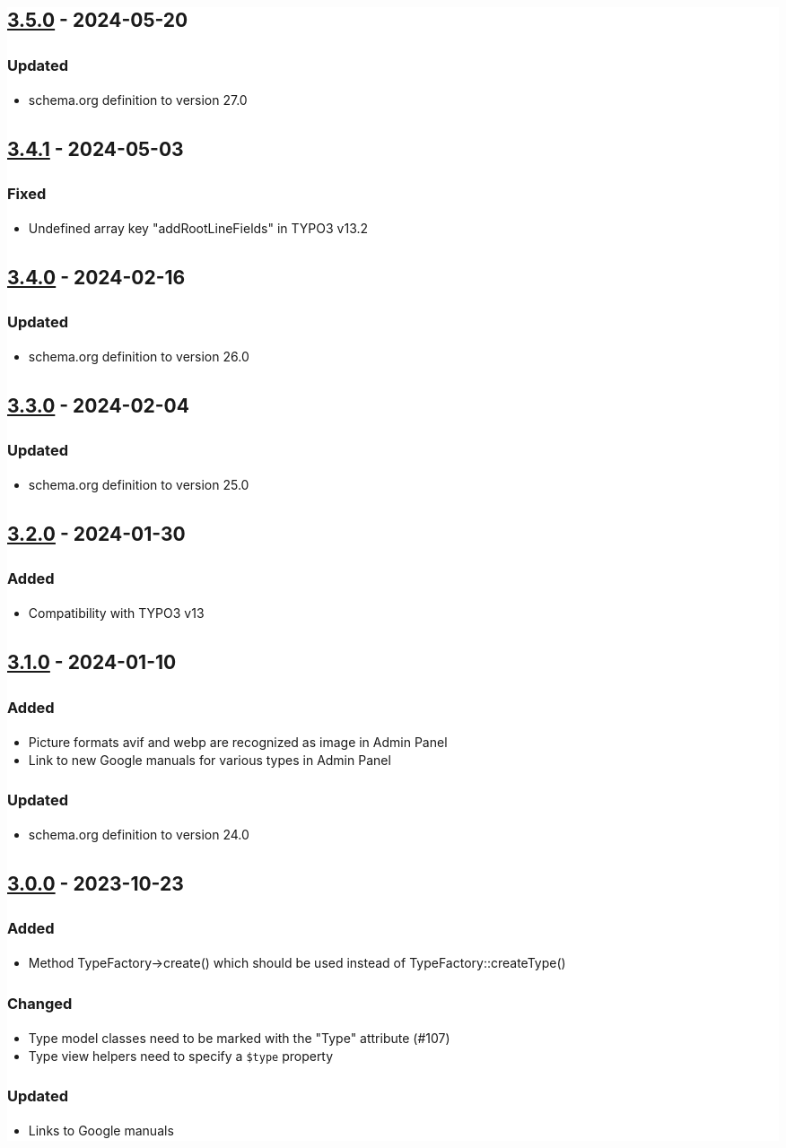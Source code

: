 ## [3.5.0] - 2024-05-20

### Updated
- schema.org definition to version 27.0

## [3.4.1] - 2024-05-03

### Fixed
- Undefined array key "addRootLineFields" in TYPO3 v13.2

## [3.4.0] - 2024-02-16

### Updated
- schema.org definition to version 26.0

## [3.3.0] - 2024-02-04

### Updated
- schema.org definition to version 25.0

## [3.2.0] - 2024-01-30

### Added
- Compatibility with TYPO3 v13

## [3.1.0] - 2024-01-10

### Added
- Picture formats avif and webp are recognized as image in Admin Panel
- Link to new Google manuals for various types in Admin Panel

### Updated
- schema.org definition to version 24.0

## [3.0.0] - 2023-10-23

### Added
- Method TypeFactory->create() which should be used instead of TypeFactory::createType()

### Changed
- Type model classes need to be marked with the "Type" attribute (#107)
- Type view helpers need to specify a `$type` property

### Updated
- Links to Google manuals


[Unreleased]: https://github.com/brotkrueml/schema/compare/v3.14.1...HEAD
[3.14.1]: https://github.com/brotkrueml/schema/compare/v3.14.0...v3.14.1
[3.14.0]: https://github.com/brotkrueml/schema/compare/v3.13.2...v3.14.0
[3.13.2]: https://github.com/brotkrueml/schema/compare/v3.13.1...v3.13.2
[3.13.1]: https://github.com/brotkrueml/schema/compare/v3.13.0...v3.13.1
[3.13.0]: https://github.com/brotkrueml/schema/compare/v3.12.2...v3.13.0
[3.12.2]: https://github.com/brotkrueml/schema/compare/v3.12.1...v3.12.2
[3.12.1]: https://github.com/brotkrueml/schema/compare/v3.12.0...v3.12.1
[3.12.0]: https://github.com/brotkrueml/schema/compare/v3.11.1...v3.12.0
[3.11.1]: https://github.com/brotkrueml/schema/compare/v3.11.0...v3.11.1
[3.11.0]: https://github.com/brotkrueml/schema/compare/v3.10.1...v3.11.0
[3.10.1]: https://github.com/brotkrueml/schema/compare/v3.10.0...v3.10.1
[3.10.0]: https://github.com/brotkrueml/schema/compare/v3.9.1...v3.10.0
[3.9.1]: https://github.com/brotkrueml/schema/compare/v3.9.0...v3.9.1
[3.9.0]: https://github.com/brotkrueml/schema/compare/v3.8.0...v3.9.0
[3.8.0]: https://github.com/brotkrueml/schema/compare/v3.7.1...v3.8.0
[3.7.1]: https://github.com/brotkrueml/schema/compare/v3.7.0...v3.7.1
[3.7.0]: https://github.com/brotkrueml/schema/compare/v3.6.1...v3.7.0
[3.6.1]: https://github.com/brotkrueml/schema/compare/v3.6.0...v3.6.1
[3.6.0]: https://github.com/brotkrueml/schema/compare/v3.5.0...v3.6.0
[3.5.0]: https://github.com/brotkrueml/schema/compare/v3.4.1...v3.5.0
[3.4.1]: https://github.com/brotkrueml/schema/compare/v3.4.0...v3.4.1
[3.4.0]: https://github.com/brotkrueml/schema/compare/v3.3.0...v3.4.0
[3.3.0]: https://github.com/brotkrueml/schema/compare/v3.2.0...v3.3.0
[3.2.0]: https://github.com/brotkrueml/schema/compare/v3.1.0...v3.2.0
[3.1.0]: https://github.com/brotkrueml/schema/compare/v3.0.0...v3.1.0
[3.0.0]: https://github.com/brotkrueml/schema/compare/v2.11.0...v3.0.0
[2.11.0]: https://github.com/brotkrueml/schema/compare/v2.10.0...v2.11.0
[2.10.0]: https://github.com/brotkrueml/schema/compare/v2.9.1...v2.10.0
[2.9.1]: https://github.com/brotkrueml/schema/compare/v2.9.0...v2.9.1
[2.9.0]: https://github.com/brotkrueml/schema/compare/v2.8.0...v2.9.0
[2.8.0]: https://github.com/brotkrueml/schema/compare/v2.7.2...v2.8.0
[2.7.2]: https://github.com/brotkrueml/schema/compare/v2.7.1...v2.7.2
[2.7.1]: https://github.com/brotkrueml/schema/compare/v2.7.0...v2.7.1
[2.7.0]: https://github.com/brotkrueml/schema/compare/v2.6.4...v2.7.0
[2.6.4]: https://github.com/brotkrueml/schema/compare/v2.6.3...v2.6.4
[2.6.3]: https://github.com/brotkrueml/schema/compare/v2.6.2...v2.6.3
[2.6.2]: https://github.com/brotkrueml/schema/compare/v2.6.1...v2.6.2
[2.6.1]: https://github.com/brotkrueml/schema/compare/v2.6.0...v2.6.1
[2.6.0]: https://github.com/brotkrueml/schema/compare/v2.5.2...v2.6.0
[2.5.2]: https://github.com/brotkrueml/schema/compare/v2.5.1...v2.5.2
[2.5.1]: https://github.com/brotkrueml/schema/compare/v2.5.0...v2.5.1
[2.5.0]: https://github.com/brotkrueml/schema/compare/v2.4.0...v2.5.0
[2.4.0]: https://github.com/brotkrueml/schema/compare/v2.3.0...v2.4.0
[2.3.0]: https://github.com/brotkrueml/schema/compare/v2.2.2...v2.3.0
[2.2.2]: https://github.com/brotkrueml/schema/compare/v2.2.1...v2.2.2
[2.2.1]: https://github.com/brotkrueml/schema/compare/v2.2.0...v2.2.1
[2.2.0]: https://github.com/brotkrueml/schema/compare/v2.1.0...v2.2.0
[2.1.0]: https://github.com/brotkrueml/schema/compare/v2.0.2...v2.1.0
[2.0.2]: https://github.com/brotkrueml/schema/compare/v2.0.1...v2.0.2
[2.0.1]: https://github.com/brotkrueml/schema/compare/v2.0.0...v2.0.1
[2.0.0]: https://github.com/brotkrueml/schema/compare/v1.12.0...v2.0.0
[1.13.2]: https://github.com/brotkrueml/schema/compare/v1.13.1...v1.13.2
[1.13.1]: https://github.com/brotkrueml/schema/compare/v1.13.0...v1.13.1
[1.13.0]: https://github.com/brotkrueml/schema/compare/v1.12.1...v1.13.0
[1.12.1]: https://github.com/brotkrueml/schema/compare/v1.12.0...v1.12.1
[1.12.0]: https://github.com/brotkrueml/schema/compare/v1.11.1...v1.12.0
[1.11.1]: https://github.com/brotkrueml/schema/compare/v1.11.0...v1.11.1
[1.11.0]: https://github.com/brotkrueml/schema/compare/v1.10.0...v1.11.0
[1.10.0]: https://github.com/brotkrueml/schema/compare/v1.9.0...v1.10.0
[1.9.0]: https://github.com/brotkrueml/schema/compare/v1.8.0...v1.9.0
[1.8.0]: https://github.com/brotkrueml/schema/compare/v1.7.2...v1.8.0
[1.7.2]: https://github.com/brotkrueml/schema/compare/v1.7.1...v1.7.2
[1.7.1]: https://github.com/brotkrueml/schema/compare/v1.7.0...v1.7.1
[1.7.0]: https://github.com/brotkrueml/schema/compare/v1.6.0...v1.7.0
[1.6.0]: https://github.com/brotkrueml/schema/compare/v1.5.2...v1.6.0
[1.5.2]: https://github.com/brotkrueml/schema/compare/v1.5.1...v1.5.2
[1.5.1]: https://github.com/brotkrueml/schema/compare/v1.5.0...v1.5.1
[1.5.0]: https://github.com/brotkrueml/schema/compare/v1.4.2...v1.5.0
[1.4.2]: https://github.com/brotkrueml/schema/compare/v1.4.1...v1.4.2
[1.4.1]: https://github.com/brotkrueml/schema/compare/v1.4.0...v1.4.1
[1.4.0]: https://github.com/brotkrueml/schema/compare/v1.3.1...v1.4.0
[1.3.1]: https://github.com/brotkrueml/schema/compare/v1.3.0...v1.3.1
[1.3.0]: https://github.com/brotkrueml/schema/compare/v1.2.0...v1.3.0
[1.2.0]: https://github.com/brotkrueml/schema/compare/v1.1.0...v1.2.0
[1.1.0]: https://github.com/brotkrueml/schema/compare/v1.0.0...v1.1.0
[1.0.0]: https://github.com/brotkrueml/schema/compare/v0.9.0...v1.0.0
[0.9.0]: https://github.com/brotkrueml/schema/compare/v0.8.1...v0.9.0
[0.8.1]: https://github.com/brotkrueml/schema/compare/v0.8.0...v0.8.1
[0.8.0]: https://github.com/brotkrueml/schema/compare/v0.7.0...v0.8.0
[0.7.0]: https://github.com/brotkrueml/schema/compare/v0.6.0...v0.7.0
[0.6.0]: https://github.com/brotkrueml/schema/compare/v0.5.0...v0.6.0
[0.5.0]: https://github.com/brotkrueml/schema/compare/v0.4.0...v0.5.0
[0.4.0]: https://github.com/brotkrueml/schema/compare/v0.3.0...v0.4.0
[0.3.0]: https://github.com/brotkrueml/schema/compare/v0.2.0...v0.3.0
[0.2.0]: https://github.com/brotkrueml/schema/compare/v0.1.0...v0.2.0
[0.1.0]: https://github.com/brotkrueml/schema/releases/tag/v0.1.0